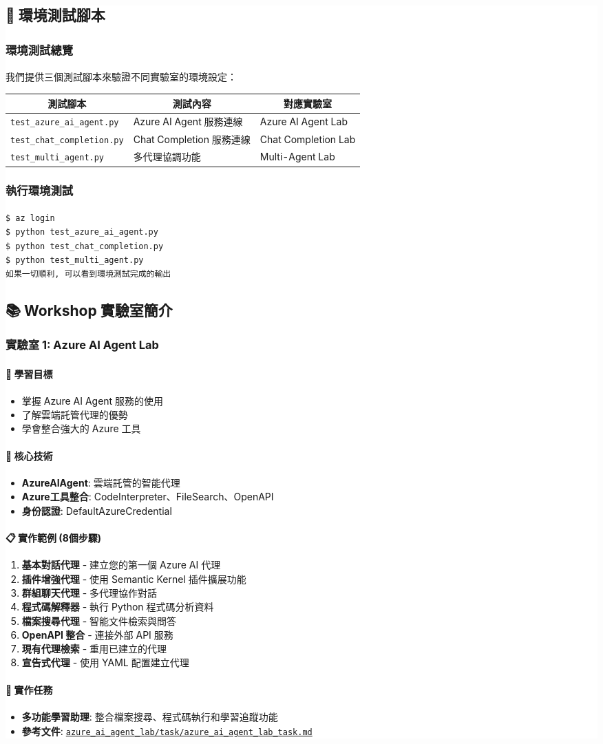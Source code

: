 ## 🧪 環境測試腳本

### 環境測試總覽
我們提供三個測試腳本來驗證不同實驗室的環境設定：

| 測試腳本                  | 測試內容                 | 對應實驗室          |
| ------------------------- | ------------------------ | ------------------- |
| `test_azure_ai_agent.py`  | Azure AI Agent 服務連線  | Azure AI Agent Lab  |
| `test_chat_completion.py` | Chat Completion 服務連線 | Chat Completion Lab |
| `test_multi_agent.py`     | 多代理協調功能           | Multi-Agent Lab     |

### 執行環境測試
```bash
$ az login
$ python test_azure_ai_agent.py
$ python test_chat_completion.py  
$ python test_multi_agent.py
如果一切順利, 可以看到環境測試完成的輸出
```

## 📚 Workshop 實驗室簡介

### 實驗室 1: Azure AI Agent Lab

#### 🎯 學習目標
- 掌握 Azure AI Agent 服務的使用
- 了解雲端託管代理的優勢
- 學會整合強大的 Azure 工具

#### 🔧 核心技術
- **AzureAIAgent**: 雲端託管的智能代理
- **Azure工具整合**: CodeInterpreter、FileSearch、OpenAPI
- **身份認證**: DefaultAzureCredential

#### 📋 實作範例 (8個步驟)
1. **基本對話代理** - 建立您的第一個 Azure AI 代理
2. **插件增強代理** - 使用 Semantic Kernel 插件擴展功能
3. **群組聊天代理** - 多代理協作對話
4. **程式碼解釋器** - 執行 Python 程式碼分析資料
5. **檔案搜尋代理** - 智能文件檢索與問答
6. **OpenAPI 整合** - 連接外部 API 服務
7. **現有代理檢索** - 重用已建立的代理
8. **宣告式代理** - 使用 YAML 配置建立代理

#### 🧩 實作任務
- **多功能學習助理**: 整合檔案搜尋、程式碼執行和學習追蹤功能
- **參考文件**: [`azure_ai_agent_lab/task/azure_ai_agent_lab_task.md`](../azure_ai_agent_lab/task/azure_ai_agent_lab_task.md)
